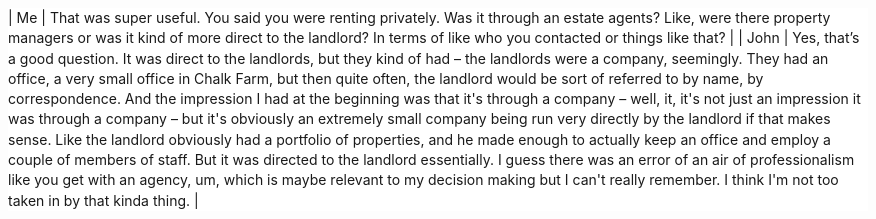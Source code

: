 | Me   | That was super useful. You said you were renting privately. Was it through an estate agents? Like, were there property managers or was it kind of more direct to the landlord? In terms of like who you contacted or things like that?                                                                                                                                                                                                                                                                                                                                                                                                                                                                                                                                                                                                                                                                                                                                                                                                                                                                                                                                                                                                                                                                                                                                                                                                                                                                                                                                                                                                                                                                                                                                                                                                                                                                                                                                                                                                                                                                                                                                                                                                                                                                                                                                                                                                                                                                                                                                                                               |
| John | Yes, that’s a good question. It was direct to the landlords, but they kind of had – the landlords were a company, seemingly. They had an office, a very small office in Chalk Farm, but then quite often, the landlord would be sort of referred to by name, by correspondence. And the impression I had at the beginning was that it's through a company – well, it, it's not just an impression it was through a company – but it's obviously an extremely small company being run very directly by the landlord if that makes sense. Like the landlord obviously had a portfolio of properties, and he made enough to actually keep an office and employ a couple of members of staff. But it was directed to the landlord  essentially. I guess there was an error of an air of professionalism like you get with an agency, um, which is maybe relevant to my decision making but I can't really remember. I think I'm not too taken in by that kinda thing.                                                                                                                                                                                                                                                                                                                                                                                                                                                                                                                                                                                                                                                                                                                                                                                                                                                                                                                                                                                                                                                                                                                                                                                                                                                                                                                                                                                                                                                                                                                                                                                                                                                    |